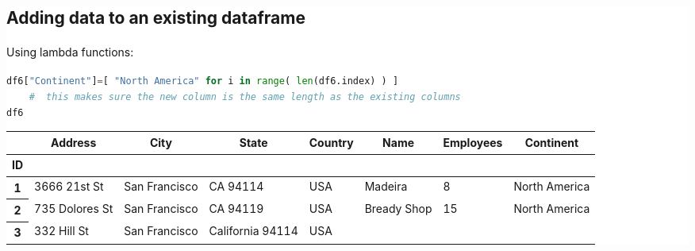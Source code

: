 
## Adding data to an existing dataframe

Using lambda functions:


```python
df6["Continent"]=[ "North America" for i in range( len(df6.index) ) ]
    #  this makes sure the new column is the same length as the existing columns
df6
```




<div>

<table  >
  <thead>
    <tr >
      <th></th>
      <th>Address</th>
      <th>City</th>
      <th>State</th>
      <th>Country</th>
      <th>Name</th>
      <th>Employees</th>
      <th>Continent</th>
    </tr>
    <tr>
      <th>ID</th>
      <th></th>
      <th></th>
      <th></th>
      <th></th>
      <th></th>
      <th></th>
      <th></th>
    </tr>
  </thead>
  <tbody>
    <tr>
      <th>1</th>
      <td>3666 21st St</td>
      <td>San Francisco</td>
      <td>CA 94114</td>
      <td>USA</td>
      <td>Madeira</td>
      <td>8</td>
      <td>North America</td>
    </tr>
    <tr>
      <th>2</th>
      <td>735 Dolores St</td>
      <td>San Francisco</td>
      <td>CA 94119</td>
      <td>USA</td>
      <td>Bready Shop</td>
      <td>15</td>
      <td>North America</td>
    </tr>
    <tr>
      <th>3</th>
      <td>332 Hill St</td>
      <td>San Francisco</td>
      <td>California 94114</td>
      <td>USA</td>